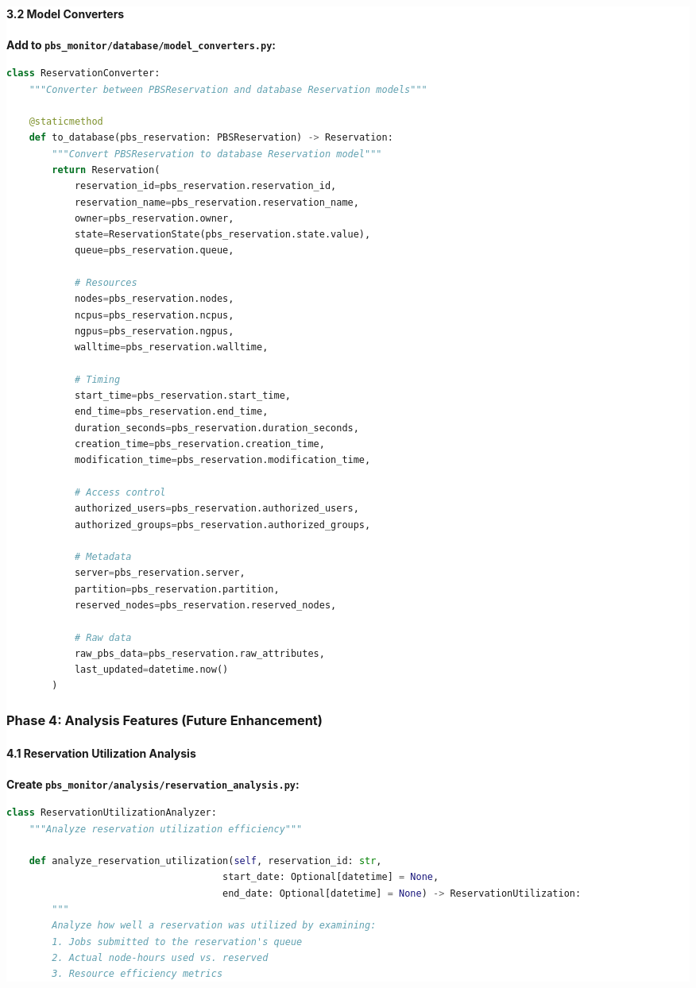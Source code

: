 #### 3.2 Model Converters

**Add to `pbs_monitor/database/model_converters.py`:**

```python
class ReservationConverter:
    """Converter between PBSReservation and database Reservation models"""
    
    @staticmethod
    def to_database(pbs_reservation: PBSReservation) -> Reservation:
        """Convert PBSReservation to database Reservation model"""
        return Reservation(
            reservation_id=pbs_reservation.reservation_id,
            reservation_name=pbs_reservation.reservation_name,
            owner=pbs_reservation.owner,
            state=ReservationState(pbs_reservation.state.value),
            queue=pbs_reservation.queue,
            
            # Resources
            nodes=pbs_reservation.nodes,
            ncpus=pbs_reservation.ncpus,
            ngpus=pbs_reservation.ngpus,
            walltime=pbs_reservation.walltime,
            
            # Timing
            start_time=pbs_reservation.start_time,
            end_time=pbs_reservation.end_time,
            duration_seconds=pbs_reservation.duration_seconds,
            creation_time=pbs_reservation.creation_time,
            modification_time=pbs_reservation.modification_time,
            
            # Access control
            authorized_users=pbs_reservation.authorized_users,
            authorized_groups=pbs_reservation.authorized_groups,
            
            # Metadata
            server=pbs_reservation.server,
            partition=pbs_reservation.partition,
            reserved_nodes=pbs_reservation.reserved_nodes,
            
            # Raw data
            raw_pbs_data=pbs_reservation.raw_attributes,
            last_updated=datetime.now()
        )
```

### Phase 4: Analysis Features (Future Enhancement)

#### 4.1 Reservation Utilization Analysis

**Create `pbs_monitor/analysis/reservation_analysis.py`:**

```python
class ReservationUtilizationAnalyzer:
    """Analyze reservation utilization efficiency"""
    
    def analyze_reservation_utilization(self, reservation_id: str, 
                                      start_date: Optional[datetime] = None,
                                      end_date: Optional[datetime] = None) -> ReservationUtilization:
        """
        Analyze how well a reservation was utilized by examining:
        1. Jobs submitted to the reservation's queue
        2. Actual node-hours used vs. reserved
        3. Resource efficiency metrics
```